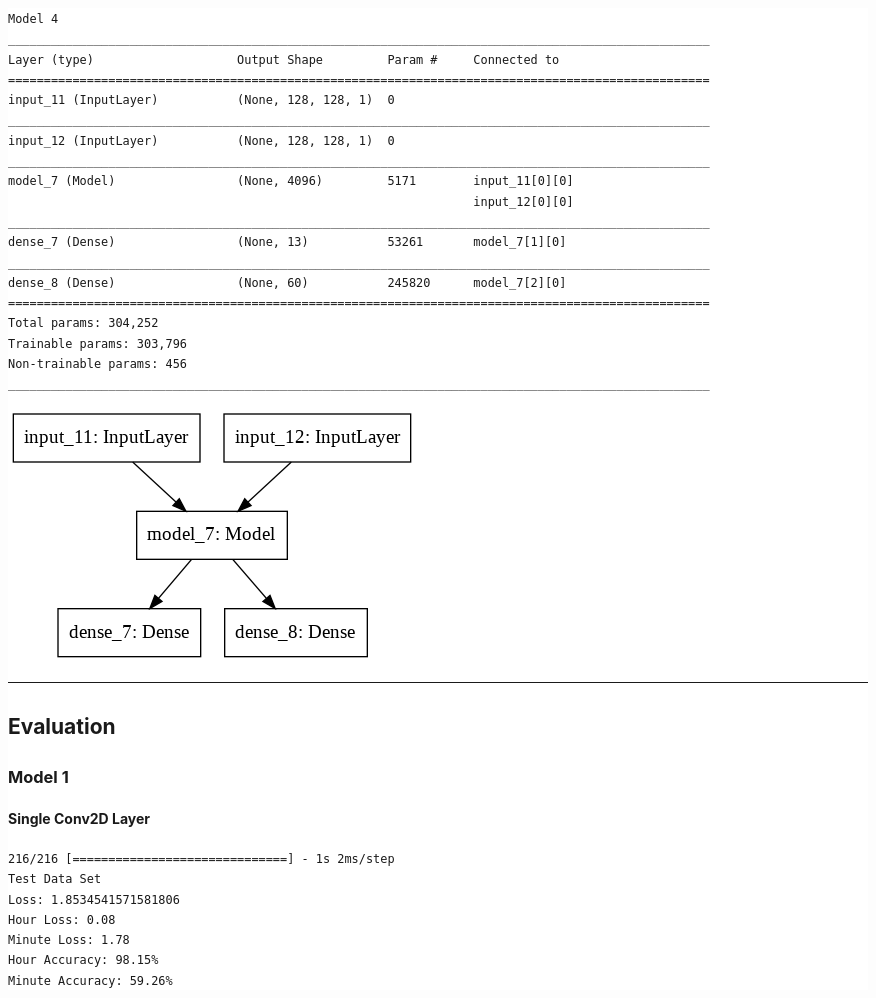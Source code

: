     Model 4
    __________________________________________________________________________________________________
    Layer (type)                    Output Shape         Param #     Connected to                     
    ==================================================================================================
    input_11 (InputLayer)           (None, 128, 128, 1)  0                                            
    __________________________________________________________________________________________________
    input_12 (InputLayer)           (None, 128, 128, 1)  0                                            
    __________________________________________________________________________________________________
    model_7 (Model)                 (None, 4096)         5171        input_11[0][0]                   
                                                                     input_12[0][0]                   
    __________________________________________________________________________________________________
    dense_7 (Dense)                 (None, 13)           53261       model_7[1][0]                    
    __________________________________________________________________________________________________
    dense_8 (Dense)                 (None, 60)           245820      model_7[2][0]                    
    ==================================================================================================
    Total params: 304,252
    Trainable params: 303,796
    Non-trainable params: 456
    __________________________________________________________________________________________________
    
  ![Model 4](/models/model_4.png)

***

## Evaluation

### Model 1
#### Single Conv2D Layer

    216/216 [==============================] - 1s 2ms/step
    Test Data Set
    Loss: 1.8534541571581806
    Hour Loss: 0.08
    Minute Loss: 1.78
    Hour Accuracy: 98.15%
    Minute Accuracy: 59.26%
